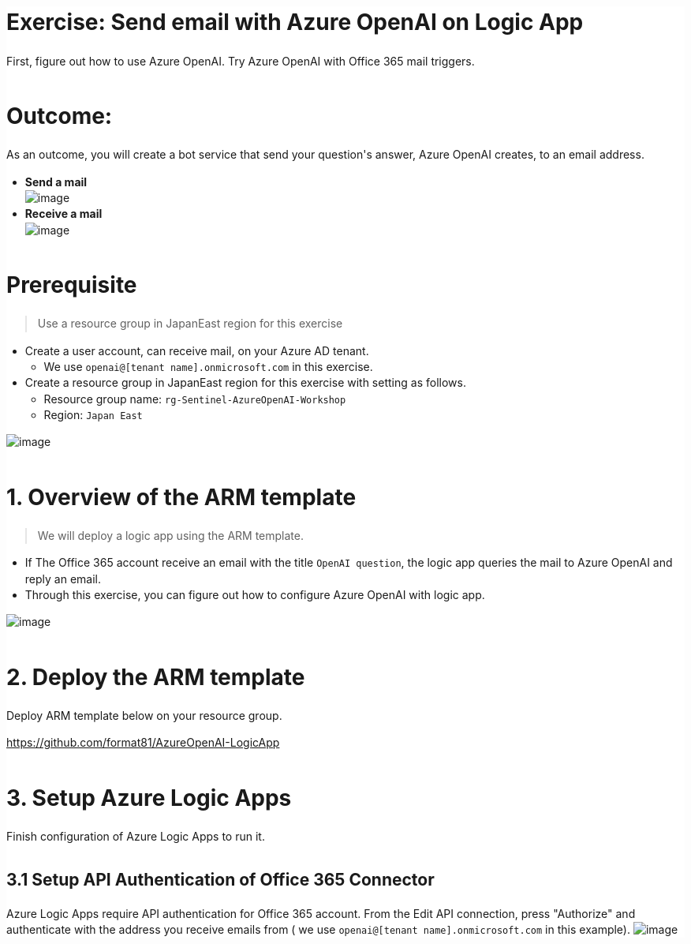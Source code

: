 # Exercise: Send email with Azure OpenAI on Logic App
First, figure out how to use Azure OpenAI. Try Azure OpenAI with Office 365 mail triggers.

# Outcome: 
As an outcome, you will create a bot service that send your question's answer, Azure OpenAI creates, to an email address.

- **Send a mail**<BR>
  <img width="300" alt="image" src="https://github.com/hisashin0728/SentinelAzureOpenAI/assets/55295601/d3dbb99a-1689-455e-98ca-6372bb3477c4"><BR>
- **Receive a mail**<BR>
  <img width="560" alt="image" src="https://github.com/hisashin0728/SentinelAzureOpenAI/assets/55295601/024802d3-351b-478c-97d8-f6f39f2f0f6e">

# Prerequisite 
> Use a resource group in JapanEast region for this exercise
- Create a user account, can receive mail, on your Azure AD tenant.
  - We use ``openai@[tenant name].onmicrosoft.com`` in this exercise.
- Create a resource group in JapanEast region for this exercise with setting as follows.
  - Resource group name: ``rg-Sentinel-AzureOpenAI-Workshop`` 
  - Region: ``Japan East``

<img width="620" alt="image" src="https://github.com/hisashin0728/SentinelAzureOpenAI/assets/55295601/72c9e870-063e-45b1-9028-2f4f9d952076">


# 1. Overview of the ARM template
> We will deploy a logic app using the ARM template.
- If The Office 365 account receive an email with the title ``OpenAI question``, the logic app queries the mail to Azure OpenAI and reply an email.
- Through this exercise, you can figure out how to configure Azure OpenAI with logic app.

<img width="219" alt="image" src="https://github.com/hisashin0728/SentinelAzureOpenAI/assets/55295601/f4a7ec8e-84b1-4a7f-8bb4-db53ccda6b4b">


# 2. Deploy the ARM template
Deploy ARM template below on your resource group.

https://github.com/format81/AzureOpenAI-LogicApp


# 3. Setup Azure Logic Apps 
Finish configuration of Azure Logic Apps to run it.

## 3.1 Setup API Authentication of Office 365 Connector
Azure Logic Apps require API authentication for Office 365 account. From the Edit API connection, press "Authorize" and authenticate with the address you receive emails from ( we use ``openai@[tenant name].onmicrosoft.com`` in this example).
<img width="427" alt="image" src="https://github.com/hisashin0728/SentinelAzureOpenAI/assets/55295601/978a67e1-ee65-4780-86d5-c53e8276923a">

